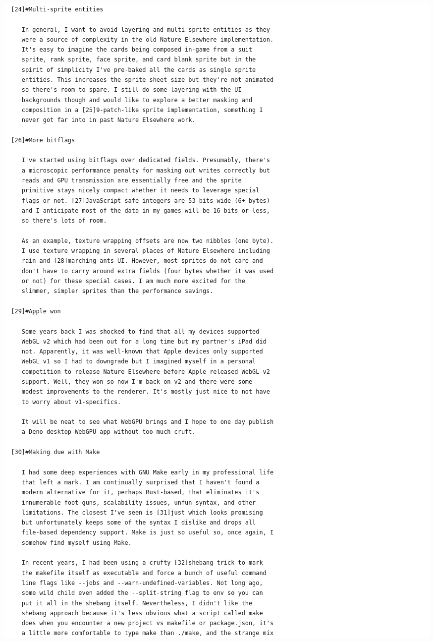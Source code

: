 ```
  [24]#Multi-sprite entities
  
     In general, I want to avoid layering and multi-sprite entities as they
     were a source of complexity in the old Nature Elsewhere implementation.
     It's easy to imagine the cards being composed in-game from a suit
     sprite, rank sprite, face sprite, and card blank sprite but in the
     spirit of simplicity I've pre-baked all the cards as single sprite
     entities. This increases the sprite sheet size but they're not animated
     so there's room to spare. I still do some layering with the UI
     backgrounds though and would like to explore a better masking and
     composition in a [25]9-patch-like sprite implementation, something I
     never got far into in past Nature Elsewhere work.
  
  [26]#More bitflags
  
     I've started using bitflags over dedicated fields. Presumably, there's
     a microscopic performance penalty for masking out writes correctly but
     reads and GPU transmission are essentially free and the sprite
     primitive stays nicely compact whether it needs to leverage special
     flags or not. [27]JavaScript safe integers are 53-bits wide (6+ bytes)
     and I anticipate most of the data in my games will be 16 bits or less,
     so there's lots of room.
  
     As an example, texture wrapping offsets are now two nibbles (one byte).
     I use texture wrapping in several places of Nature Elsewhere including
     rain and [28]marching-ants UI. However, most sprites do not care and
     don't have to carry around extra fields (four bytes whether it was used
     or not) for these special cases. I am much more excited for the
     slimmer, simpler sprites than the performance savings.
  
  [29]#Apple won
  
     Some years back I was shocked to find that all my devices supported
     WebGL v2 which had been out for a long time but my partner's iPad did
     not. Apparently, it was well-known that Apple devices only supported
     WebGL v1 so I had to downgrade but I imagined myself in a personal
     competition to release Nature Elsewhere before Apple released WebGL v2
     support. Well, they won so now I'm back on v2 and there were some
     modest improvements to the renderer. It's mostly just nice to not have
     to worry about v1-specifics.
  
     It will be neat to see what WebGPU brings and I hope to one day publish
     a Deno desktop WebGPU app without too much cruft.
  
  [30]#Making due with Make
  
     I had some deep experiences with GNU Make early in my professional life
     that left a mark. I am continually surprised that I haven't found a
     modern alternative for it, perhaps Rust-based, that eliminates it's
     innumerable foot-guns, scalability issues, unfun syntax, and other
     limitations. The closest I've seen is [31]just which looks promising
     but unfortunately keeps some of the syntax I dislike and drops all
     file-based dependency support. Make is just so useful so, once again, I
     somehow find myself using Make.
  
     In recent years, I had been using a crufty [32]shebang trick to mark
     the makefile itself as executable and force a bunch of useful command
     line flags like --jobs and --warn-undefined-variables. Not long ago,
     some wild child even added the --split-string flag to env so you can
     put it all in the shebang itself. Nevertheless, I didn't like the
     shebang approach because it's less obvious what a script called make
     does when you encounter a new project vs makefile or package.json, it's
     a little more comfortable to type make than ./make, and the strange mix
```